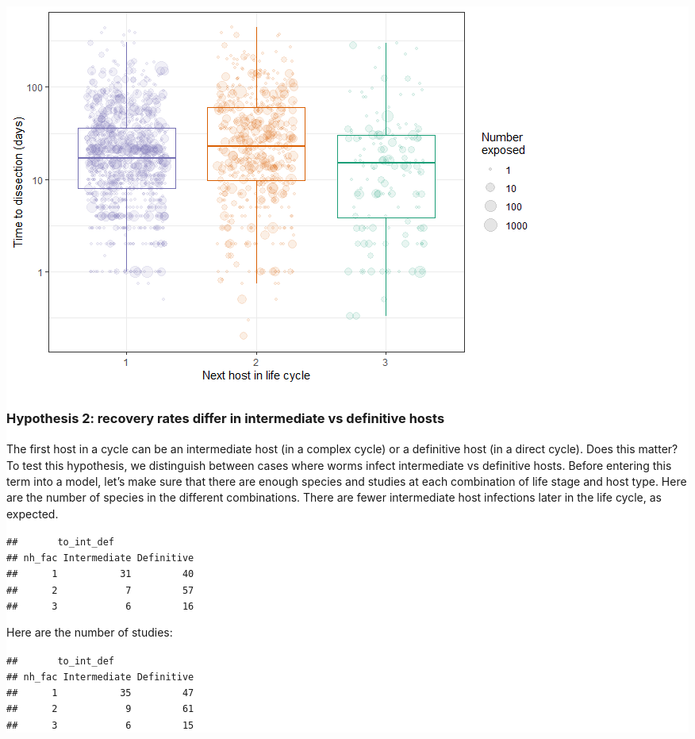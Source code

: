 ![](ER_analysis_imp_files/figure-gfm/unnamed-chunk-131-1.png)

### Hypothesis 2: recovery rates differ in intermediate vs definitive hosts

The first host in a cycle can be an intermediate host (in a complex
cycle) or a definitive host (in a direct cycle). Does this matter? To
test this hypothesis, we distinguish between cases where worms infect
intermediate vs definitive hosts. Before entering this term into a
model, let’s make sure that there are enough species and studies at each
combination of life stage and host type. Here are the number of species
in the different combinations. There are fewer intermediate host
infections later in the life cycle, as expected.

    ##       to_int_def
    ## nh_fac Intermediate Definitive
    ##      1           31         40
    ##      2            7         57
    ##      3            6         16

Here are the number of studies:

    ##       to_int_def
    ## nh_fac Intermediate Definitive
    ##      1           35         47
    ##      2            9         61
    ##      3            6         15
